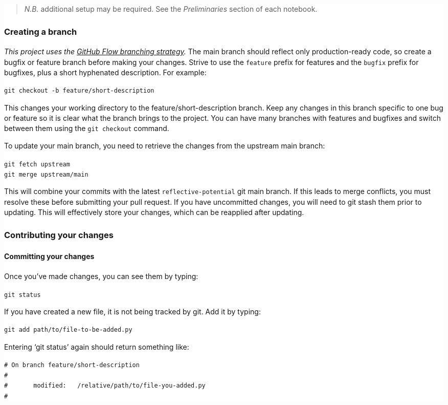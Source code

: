 > *N.B.* additional setup may be required. See the *Preliminaries* section
> of each notebook.

### Creating a branch

*This project uses the [GitHub Flow branching strategy][githubflow].* The main
branch should reflect only production-ready code, so create a bugfix or feature
branch before making your changes. Strive to use the `feature` prefix for
features and the `bugfix` prefix for bugfixes, plus a short hyphenated
description. For example:

```
git checkout -b feature/short-description
```

This changes your working directory to the feature/short-description branch.
Keep any changes in this branch specific to one bug or feature so it is clear
what the branch brings to the project. You can have many branches with features
and bugfixes and switch between them using the `git checkout` command.

To update your main branch, you need to retrieve the changes from the upstream
main branch:

```
git fetch upstream
git merge upstream/main
```

This will combine your commits with the latest `reflective-potential` git main
branch. If this leads to merge conflicts, you must resolve these before
submitting your pull request. If you have uncommitted changes, you will need
to git stash them prior to updating. This will effectively store your changes,
which can be reapplied after updating.

### Contributing your changes

#### Committing your changes

Once you’ve made changes, you can see them by typing:

```
git status
```

If you have created a new file, it is not being tracked by git. Add it by
typing:

```
git add path/to/file-to-be-added.py
```

Entering ‘git status’ again should return something like:

```
# On branch feature/short-description
#
#       modified:   /relative/path/to/file-you-added.py
#
```


[changelog]: CHANGELOG.md
[conduct]: CODE_OF_CONDUCT.md
[ghmarkdown]: https://docs.github.com/en/github/writing-on-github
[git]: http://git-scm.com/
[gitcommit]: https://chris.beams.io/posts/git-commit/
[gitguides]: https://github.com/git-guides/
[gitcoursera]: https://www.coursera.org/learn/introduction-git-github
[githubflow]: https://guides.github.com/introduction/flow/
[githublearninglab]: https://lab.github.com/
[gitresources]: https://docs.github.com/en/get-started/quickstart/git-and-github-learning-resources
[gitsetup]: https://docs.github.com/en/get-started/quickstart/set-up-git
[issue]: https://docs.github.com/en/issues/tracking-your-work-with-issues/about-issues
[mamba]: https://mamba.readthedocs.io/en/latest/
[miniconda]: https://docs.conda.io/en/latest/miniconda.html
[repo]: https://github.com/ReflectiveEarth/reflective-potential
[reprex]: https://stackoverflow.com/help/minimal-reproducible-example
[signup]: https://github.com/signup/free
[support]: SUPPORT.md